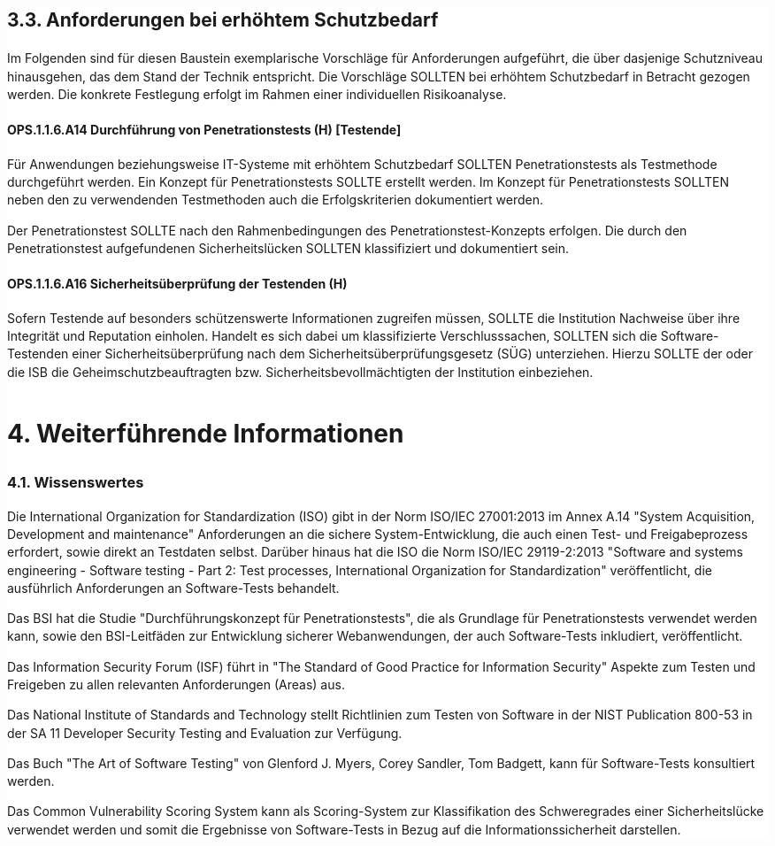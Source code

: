 ## **3.3. Anforderungen bei erhöhtem Schutzbedarf**

Im Folgenden sind für diesen Baustein exemplarische Vorschläge für Anforderungen aufgeführt, die über dasjenige Schutzniveau hinausgehen, das dem Stand der Technik entspricht. Die Vorschläge SOLLTEN bei erhöhtem Schutzbedarf in Betracht gezogen werden. Die konkrete Festlegung erfolgt im Rahmen einer individuellen Risikoanalyse.

#### **OPS.1.1.6.A14 Durchführung von Penetrationstests (H) [Testende]**

Für Anwendungen beziehungsweise IT-Systeme mit erhöhtem Schutzbedarf SOLLTEN Penetrationstests als Testmethode durchgeführt werden. Ein Konzept für Penetrationstests SOLLTE erstellt werden. Im Konzept für Penetrationstests SOLLTEN neben den zu verwendenden Testmethoden auch die Erfolgskriterien dokumentiert werden.

Der Penetrationstest SOLLTE nach den Rahmenbedingungen des Penetrationstest-Konzepts erfolgen. Die durch den Penetrationstest aufgefundenen Sicherheitslücken SOLLTEN klassifiziert und dokumentiert sein.

#### **OPS.1.1.6.A16 Sicherheitsüberprüfung der Testenden (H)**

Sofern Testende auf besonders schützenswerte Informationen zugreifen müssen, SOLLTE die Institution Nachweise über ihre Integrität und Reputation einholen. Handelt es sich dabei um klassifizierte Verschlusssachen, SOLLTEN sich die Software-Testenden einer Sicherheitsüberprüfung nach dem Sicherheitsüberprüfungsgesetz (SÜG) unterziehen. Hierzu SOLLTE der oder die ISB die Geheimschutzbeauftragten bzw. Sicherheitsbevollmächtigten der Institution einbeziehen.

# **4. Weiterführende Informationen**

### **4.1. Wissenswertes**

Die International Organization for Standardization (ISO) gibt in der Norm ISO/IEC 27001:2013 im Annex A.14 "System Acquisition, Development and maintenance" Anforderungen an die sichere System-Entwicklung, die auch einen Test- und Freigabeprozess erfordert, sowie direkt an Testdaten selbst. Darüber hinaus hat die ISO die Norm ISO/IEC 29119-2:2013 "Software and systems engineering - Software testing - Part 2: Test processes, International Organization for Standardization" veröffentlicht, die ausführlich Anforderungen an Software-Tests behandelt.

Das BSI hat die Studie "Durchführungskonzept für Penetrationstests", die als Grundlage für Penetrationstests verwendet werden kann, sowie den BSI-Leitfäden zur Entwicklung sicherer Webanwendungen, der auch Software-Tests inkludiert, veröffentlicht.

Das Information Security Forum (ISF) führt in "The Standard of Good Practice for Information Security" Aspekte zum Testen und Freigeben zu allen relevanten Anforderungen (Areas) aus.

Das National Institute of Standards and Technology stellt Richtlinien zum Testen von Software in der NIST Publication 800-53 in der SA 11 Developer Security Testing and Evaluation zur Verfügung.

Das Buch "The Art of Software Testing" von Glenford J. Myers, Corey Sandler, Tom Badgett, kann für Software-Tests konsultiert werden.

Das Common Vulnerability Scoring System kann als Scoring-System zur Klassifikation des Schweregrades einer Sicherheitslücke verwendet werden und somit die Ergebnisse von Software-Tests in Bezug auf die Informationssicherheit darstellen.